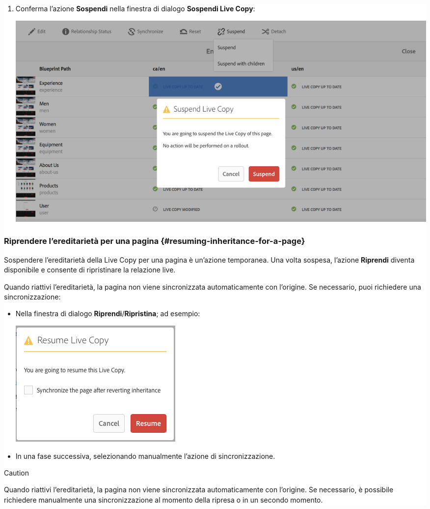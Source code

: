 1. Conferma l’azione **Sospendi** nella finestra di dialogo **Sospendi Live Copy**:

   ![Sospendi azione](assets/chlimage_1-227.png)

### Riprendere l’ereditarietà per una pagina {#resuming-inheritance-for-a-page}

Sospendere l’ereditarietà della Live Copy per una pagina è un’azione temporanea. Una volta sospesa, l’azione **Riprendi** diventa disponibile e consente di ripristinare la relazione live.

Quando riattivi l’ereditarietà, la pagina non viene sincronizzata automaticamente con l’origine. Se necessario, puoi richiedere una sincronizzazione:

* Nella finestra di dialogo **Riprendi**/**Ripristina**; ad esempio:

  ![Riprendi o Ripristina](assets/chlimage_1-228.png)

* In una fase successiva, selezionando manualmente l’azione di sincronizzazione.

>[!CAUTION]
>
>Quando riattivi l’ereditarietà, la pagina non viene sincronizzata automaticamente con l’origine. Se necessario, è possibile richiedere manualmente una sincronizzazione al momento della ripresa o in un secondo momento.
